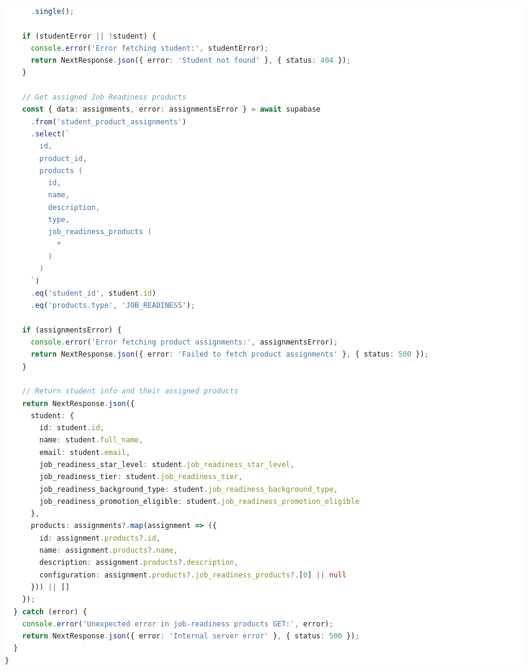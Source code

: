 ```typescript
      .single();

    if (studentError || !student) {
      console.error('Error fetching student:', studentError);
      return NextResponse.json({ error: 'Student not found' }, { status: 404 });
    }

    // Get assigned Job Readiness products
    const { data: assignments, error: assignmentsError } = await supabase
      .from('student_product_assignments')
      .select(`
        id,
        product_id,
        products (
          id,
          name,
          description,
          type,
          job_readiness_products (
            *
          )
        )
      `)
      .eq('student_id', student.id)
      .eq('products.type', 'JOB_READINESS');

    if (assignmentsError) {
      console.error('Error fetching product assignments:', assignmentsError);
      return NextResponse.json({ error: 'Failed to fetch product assignments' }, { status: 500 });
    }

    // Return student info and their assigned products
    return NextResponse.json({
      student: {
        id: student.id,
        name: student.full_name,
        email: student.email,
        job_readiness_star_level: student.job_readiness_star_level,
        job_readiness_tier: student.job_readiness_tier,
        job_readiness_background_type: student.job_readiness_background_type,
        job_readiness_promotion_eligible: student.job_readiness_promotion_eligible
      },
      products: assignments?.map(assignment => ({
        id: assignment.products?.id,
        name: assignment.products?.name,
        description: assignment.products?.description,
        configuration: assignment.products?.job_readiness_products?.[0] || null
      })) || []
    });
  } catch (error) {
    console.error('Unexpected error in job-readiness products GET:', error);
    return NextResponse.json({ error: 'Internal server error' }, { status: 500 });
  }
}
```
